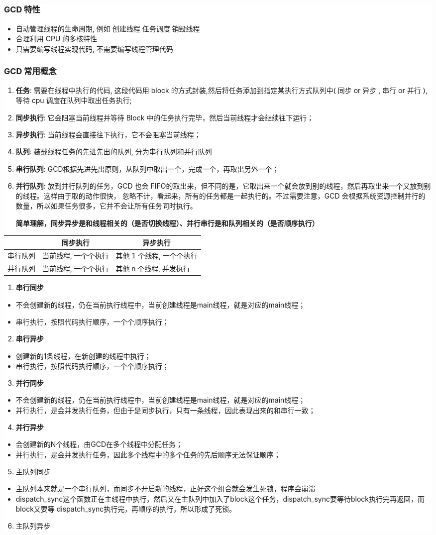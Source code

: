 ### GCD 特性

+ 自动管理线程的生命周期, 例如 创建线程 任务调度 销毁线程
+ 合理利用 CPU 的多核特性
+ 只需要编写线程实现代码, 不需要编写线程管理代码

### GCD 常用概念

1. **任务**: 需要在线程中执行的代码, 这段代码用 block 的方式封装,然后将任务添加到指定某执行方式队列中( 同步 or 异步 , 串行 or 并行 ), 等待 cpu 调度在队列中取出任务执行;

2. **同步执行**: 它会阻塞当前线程并等待 Block 中的任务执⾏完毕，然后当前线程才会继续往下运⾏；

3. **异步执行**: 当前线程会直接往下执⾏，它不会阻塞当前线程；

4. **队列**: 装载线程任务的先进先出的队列, 分为串行队列和并行队列

5. **串行队列**: GCD根据先进先出原则，从队列中取出⼀个，完成⼀个，再取出另外⼀个；

6. **并行队列**: 放到并⾏队列的任务，GCD 也会 FIFO的取出来，但不同的是，它取出来⼀个就会放到别的线程，然后再取出来⼀个⼜放到别的线程。这样由于取的动作很快， 忽略不计，看起来，所有的任务都是⼀起执⾏的。不过需要注意，GCD 会根据系统资源控制并⾏的数量，所以如果任务很多，它并不会让所有任务同时执⾏。

   **简单理解，同步异步是和线程相关的（是否切换线程）、并⾏串⾏是和队列相关的（是否顺序执⾏）**



|          | 同步执行             | 异步执行                  |
| -------- | -------------------- | ------------------------- |
| 串行队列 | 当前线程, 一个个执行 | 其他 1 个线程, 一个个执行 |
| 并行队列 | 当前线程, 一个个执行 | 其他 n 个线程, 并发执行   |



1. **串行同步**
+ 不会创建新的线程，仍在当前执⾏线程中，当前创建线程是main线程，就是对应的main线程； 
  
+ 串⾏执⾏，按照代码执⾏顺序，⼀个个顺序执⾏；
  
2. **串行异步**

+ 创建新的1条线程，在新创建的线程中执⾏；
+ 串⾏执⾏，按照代码执⾏顺序，⼀个个顺序执⾏；

3. **并行同步**

+ 不会创建新的线程，仍在当前执⾏线程中，当前创建线程是main线程，就是对应的main线程；
+ 并⾏执⾏，是会并发执⾏任务，但由于是同步执⾏，只有⼀条线程，因此表现出来的和串⾏⼀致；

4. **并行异步**

+ 会创建新的N个线程，由GCD在多个线程中分配任务；
+ 并⾏执⾏，是会并发执⾏任务，因此多个线程中的多个任务的先后顺序⽆法保证顺序；

5. 主队列同步

- 主队列本来就是⼀个串⾏队列，⽽同步不开启新的线程，正好这个组合就会发⽣死锁，程序会崩溃
- dispatch_sync这个函数正在主线程中执⾏，然后⼜在主队列中加⼊了block这个任务，dispatch_sync要等待block执⾏完再返回，⽽block⼜要等 dispatch_sync执⾏完，再顺序的执⾏，所以形成了死锁。

6. 主队列异步
